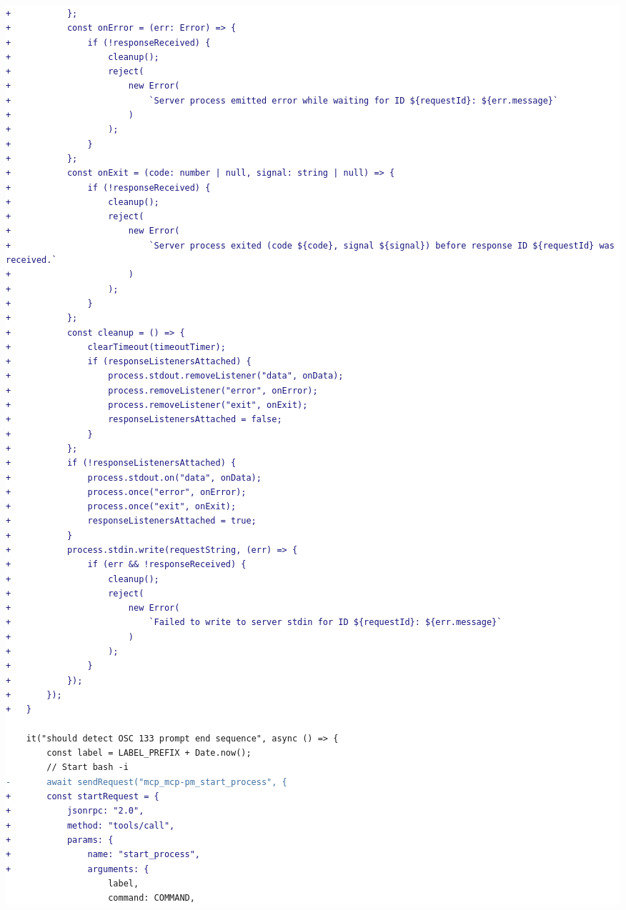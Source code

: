 ```diff
+ 			};
+ 			const onError = (err: Error) => {
+ 				if (!responseReceived) {
+ 					cleanup();
+ 					reject(
+ 						new Error(
+ 							`Server process emitted error while waiting for ID ${requestId}: ${err.message}`
+ 						)
+ 					);
+ 				}
+ 			};
+ 			const onExit = (code: number | null, signal: string | null) => {
+ 				if (!responseReceived) {
+ 					cleanup();
+ 					reject(
+ 						new Error(
+ 							`Server process exited (code ${code}, signal ${signal}) before response ID ${requestId} was received.`
+ 						)
+ 					);
+ 				}
+ 			};
+ 			const cleanup = () => {
+ 				clearTimeout(timeoutTimer);
+ 				if (responseListenersAttached) {
+ 					process.stdout.removeListener("data", onData);
+ 					process.removeListener("error", onError);
+ 					process.removeListener("exit", onExit);
+ 					responseListenersAttached = false;
+ 				}
+ 			};
+ 			if (!responseListenersAttached) {
+ 				process.stdout.on("data", onData);
+ 				process.once("error", onError);
+ 				process.once("exit", onExit);
+ 				responseListenersAttached = true;
+ 			}
+ 			process.stdin.write(requestString, (err) => {
+ 				if (err && !responseReceived) {
+ 					cleanup();
+ 					reject(
+ 						new Error(
+ 							`Failed to write to server stdin for ID ${requestId}: ${err.message}`
+ 						)
+ 					);
+ 				}
+ 			});
+ 		});
+ 	}
  
  	it("should detect OSC 133 prompt end sequence", async () => {
  		const label = LABEL_PREFIX + Date.now();
  		// Start bash -i
- 		await sendRequest("mcp_mcp-pm_start_process", {
+ 		const startRequest = {
+ 			jsonrpc: "2.0",
+ 			method: "tools/call",
+ 			params: {
+ 				name: "start_process",
+ 				arguments: {
  					label,
  					command: COMMAND,
```
